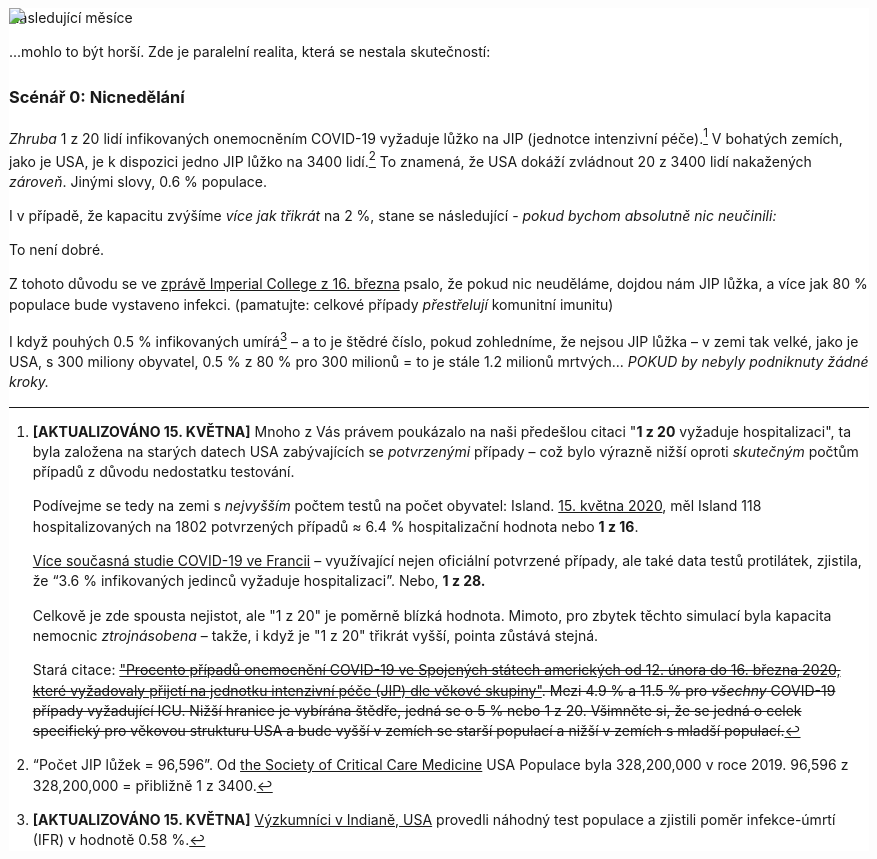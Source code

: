 <div class="section chapter">
    <div>
		<img src="banners/curve.png" height=480 style="position: absolute;"/>
        <div>Následující měsíce</div>
    </div>
</div>

...mohlo to být horší. Zde je paralelní realita, která se nestala skutečností:

### Scénář 0: Nicnedělání

*Zhruba* 1 z 20 lidí infikovaných onemocněním COVID-19 vyžaduje lůžko na JIP (jednotce intenzivní péče).[^icu_covid] V bohatých zemích, jako je USA, je k dispozici jedno JIP lůžko na 3400 lidí.[^icu_us] To znamená, že USA dokáží zvládnout 20 z 3400 lidí nakažených *zároveň*. Jinými slovy, 0.6&nbsp;% populace.

[^icu_covid]: **[AKTUALIZOVÁNO 15. KVĚTNA]** Mnoho z Vás právem poukázalo na naši předešlou citaci "**1 z 20** vyžaduje hospitalizaci", ta byla založena na starých datech USA zabývajících se *potvrzenými* případy – což bylo výrazně nižší oproti *skutečným* počtům případů z důvodu nedostatku testování.
    
    Podívejme se tedy na zemi s *nejvyšším* počtem testů na počet obyvatel: Island. [15. května 2020](https://web.archive.org/web/20200516012656/https://en.wikipedia.org/wiki/COVID-19_pandemic_in_Iceland), měl Island 118 hospitalizovaných na 1802 potvrzených případů ≈ 6.4&nbsp;% hospitalizační hodnota nebo **1 z 16**.
    
    [Více současná studie COVID-19 ve Francii](https://science.sciencemag.org/content/early/2020/05/12/science.abc3517) – využívající nejen oficiální potvrzené případy, ale také data testů protilátek, zjistila, že “3.6&nbsp;% infikovaných jedinců vyžaduje hospitalizaci”. Nebo, **1 z 28.**
    
    Celkově je zde spousta nejistot, ale "1 z 20" je poměrně blízká hodnota. Mimoto, pro zbytek těchto simulací byla kapacita nemocnic *ztrojnásobena* – takže, i když je "1 z 20" třikrát vyšší, pointa zůstává stejná.
    
    Stará citace: ~~["Procento případů onemocnění COVID-19 ve Spojených státech amerických od 12. února do 16. března 2020, které vyžadovaly přijetí na jednotku intenzivní péče (JIP) dle věkové skupiny"](https://www.statista.com/statistics/1105420/covid-icu-admission-rates-us-by-age-group/). Mezi 4.9&nbsp;% a 11.5&nbsp;% pro *všechny* COVID-19 případy vyžadující ICU. Nižší hranice je vybírána štědře, jedná se o 5&nbsp;% nebo 1 z 20. Všimněte si, že se jedná o celek specifický pro věkovou strukturu USA a bude vyšší v zemích se starší populací a nižší v zemích s mladší populací.~~

[^icu_us]: “Počet JIP lůžek = 96,596”. Od [the Society of Critical Care Medicine](https://sccm.org/Blog/March-2020/United-States-Resource-Availability-for-COVID-19) USA Populace byla 328,200,000 v roce 2019. 96,596 z 328,200,000 = přibližně 1 z 3400. 

I v případě, že kapacitu zvýšíme *více jak třikrát* na 2&nbsp;%, stane se následující - *pokud bychom absolutně nic neučinili:*

<div class="sim">
		<iframe src="sim?stage=int-1&format=lines" width="800" height="540"></iframe>
</div>

To není dobré.

Z tohoto důvodu se ve [zprávě Imperial College z 16. března](http://www.imperial.ac.uk/mrc-global-infectious-disease-analysis/covid-19/report-9-impact-of-npis-on-covid-19/) psalo, že pokud nic neuděláme, dojdou nám JIP lůžka, a více jak 80&nbsp;% populace bude vystaveno infekci.
(pamatujte: celkové případy *přestřelují* komunitní imunitu)

I když pouhých 0.5&nbsp;% infikovaných umírá[^ifr] – a to je štědré číslo, pokud zohledníme, že nejsou JIP lůžka – v zemi tak velké, jako je USA, s 300 miliony obyvatel, 0.5&nbsp;% z 80&nbsp;% pro 300 milionů = to je stále 1.2 milionů mrtvých... *POKUD by nebyly podniknuty žádné kroky.*

[^ifr]: **[AKTUALIZOVÁNO 15. KVĚTNA]** [Výzkumníci v Indianě, USA](https://news.iu.edu/stories/2020/05/iupui/releases/13-preliminary-findings-impact-covid-19-indiana-coronavirus.html) provedli náhodný test populace a zjistili poměr infekce-úmrtí (IFR) v hodnotě 0.58&nbsp;%.


[^timestamp]: Tyto poznámky pod čarou budou obsahovat zdroje, odkazy nebo bonusové komentáře. Jako tento komentář!
[^serial_interval]: “Hlavní [sériový] interval byl 3.96 dní (95% CI 3.53–4.39 dní)”. [Du Z, Xu X, Wu Y, Wang L, Cowling BJ, Ancel Meyers L](https://wwwnc.cdc.gov/eid/article/26/6/20-0357_article) (Disclaimer: Články s předčasným vydáním nejsou považovány za jejich finální verze)
[^caveats]: **Pamatujte: veškeré simulace jsou výrazně zjednodušeny pro účely vzdělávání.**
[^infectiousness]: “Medián přenosného období \[...\] byl 9.5 dní.” [Hu, Z., Song, C., Xu, C. et al](https://link.springer.com/article/10.1007/s11427-020-1661-4) Ano, víme, že "medián" není to samé jako "průměr". Ale pro vzdělávací potřeby je to dostatečně blízko.
[^sir]: Pro více technické vysvětlení SIR Modelu se podívejte na [The Institute for Disease Modeling ](https://www.idmod.org/docs/hiv/model-sir.html#) a [Wikipedia](https://en.wikipedia.org/wiki/Compartmental_models_in_epidemiology#The_SIR_model)
[^seir]: Pro více technické vysvětlení SIR Modelu se podívejte na [The Institute for Disease Modeling ](https://www.idmod.org/docs/hiv/model-seir.html) a [Wikipedia](https://en.wikipedia.org/wiki/Compartmental_models_in_epidemiology#The_SEIR_model)
[^latent]: “Pokud předpokládáme, že inkubační období hlavní distribuce je 5.2 dní, na základě prvnotních studií případů onemocnění COVID-19, můžeme usoudit, že infekční období začíná od 2.3 dní (95% CI, 0.8–3.0 dní) před nástupem symptomů” (překlad: Pokud předpokládáme počátek symptomů kolem 5. dne, infekčnost začíná o 2 dny dříve = Infekčnost začíná během 3 dnů) [He, X., Lau, E.H.Y., Wu, P. et al.](https://www.nature.com/articles/s41591-020-0869-5)
[^r0_flu]: “Medián R hodnoty pro sezónní chřipku byl 1.28 (IQR: 1.19–1.37)” [Biggerstaff, M., Cauchemez, S., Reed, C. et al.](https://bmcinfectdis.biomedcentral.com/articles/10.1186/1471-2334-14-480)
[^r0_covid]: “Odhadujeme základní reprodukční číslo R0 pro 2019-nCoV na hodnotu kolem 2.2 (90&nbsp;% vysoký interval hustoty: 1.4–3.8)” [Riou J, Althaus CL.](https://www.ncbi.nlm.nih.gov/pmc/articles/PMC7001239/)
[^r0_wuhan]: “vypočítali jsme medián R0 hodnoty 5.7 (95% CI 3.8–8.9)” [Sanche S, Lin YT, Xu C, Romero-Severson E, Hengartner N, Ke R.](https://wwwnc.cdc.gov/eid/article/26/7/20-0282_article)
[^r0_caveats_sim]: To je za předpokladu, že člověk je stejně infekční během celého "infekčního období". Opět, zjednodušení pro vzdělávací účely.
[^exact_formula]: Mějte na paměti R = R<sub>0</sub> * poměr stále povolených přenosů. Pamatujte také na to, že poměr přenosů povoluje = 1 - poměr přenosů *zastavených*.
[^yong]: “Říká, že cíl je stejný jako v ostatních zemích: zploštění křivky ohromným nárůstem infekcí. Následkem může být zajištění národní komunitní imunity; jedná se o vedlejší účinek, nikoliv záměr. [...] Skutečný vládní plán proti koronaviru, dostupný online, vůbec komunitní imunitu nezmiňuje.”
[^handwashing]: “Všech osm významných studií sděluje, že mytí rukou snižuje riziko respirační infekce, snížení rizika se pohybuje mezi 6&nbsp;% až 44&nbsp;% [pooled value 24% (95% CI 6–40%)].” Souhrnná hodnota byla zaokrouhlena na 25&nbsp;%, pro potřeby zjednodušení této simulace. [Rabie, T. and Curtis, V.](https://onlinelibrary.wiley.com/doi/full/10.1111/j.1365-3156.2006.01568.x) Poznámka: jak poukazuje tato meta-analýza, kvality studií mytí rukou (zejména v zemích s vysokými příjmy) jsou hrozné.
[^london]: “Bylo zjištěno 75&nbsp;% snížení denních kontaktů u pozorovaných subjektů. To by bylo dostačující pro snížení R0 z hodnoty 2.6 před lockdownem na 0.62 (0.37 - 0.89) během lockdownu”. To bylo zaokrouhleno na 70&nbsp;% v těchto simulacích pro jejich zjednodušení. [Jarvis and Zandvoort et al](https://cmmid.github.io/topics/covid19/comix-impact-of-physical-distance-measures-on-transmission-in-the-UK.html)
[^log_caveat]: Toto zkreslení zmizí v případě plánování R na logaritmické škále... ale to by bylo nutné vysvětlit *logaritmickou škálu.*
[^lockdown_harvard]: “S absencí jiných intervencí bude klíčovým měřítkem pro úspěch rozestupů fakt, zda budou kapacity kritické péče překonány. Aby bylo možné se tomu vyvarovat je nutné aplikovat prodloužený nebo částečný lockdown až do roku 2022.” [Kissler and Tedijanto et al](https://science.sciencemag.org/content/early/2020/04/14/science.abb5793)
[^loneliness]: Viz [Figure 6 from Holt-Lunstad & Smith 2010](https://journals.sagepub.com/doi/abs/10.1177/1745691614568352). Samozřejmě velkou odpovědností je nález *korelace*. Pokud však nechcete náhodně vybírat jedince, kteří budou do konce života osamocení, pozorovací důkazy jsou to jediné, co zůstává.
[^timeline]: **Průměrně 3 dny do infekčnosti:** “Pokud předpokládáme, že inkubační doba hlavní distribuce je 5.2 dní (na základě studií prvotních případů onemocnění COVID-19) odhadujeme, že infekčnost se projevuje po 2.3 dnech (95% CI, 0.8–3.0 days) před projevením symptomů” (překlad: Pokud předpokládáme počátek symptomů po  dnech, infekčnost začíná o 2 dny dříve = Infekčnost začíná po 3 dnech) [He, X., Lau, E.H.Y., Wu, P. et al.](https://www.nature.com/articles/s41591-020-0869-5)  
[^pre_symp]: “Odhadujeme, že 44&nbsp;% (95&nbsp;% interval spolehlivosti, 25–69&nbsp;%) druhotných případů jsou lidé infikovaní během indexových případů v jejich asymptomatické fázi." [He, X., Lau, E.H.Y., Wu, P. et al](https://www.nature.com/articles/s41591-020-0869-5)
[^ebola]: “Trasování kontaktů bylo kritickým opatřením v Libérii a představovalo trasování kontaktů v největším rozsahu v hisotrii" [Swanson KC, Altare C, Wesseh CS, et al.](https://www.ncbi.nlm.nih.gov/pmc/articles/PMC6152989/)
[^dp3t_details]: Aby bylo možné zamezit "prankingu" (falešná tvrzení jedinců o infekčním stavu), vyžaduje DP-3T Protocol jednorázové heslo od nemocnice, což vám umožní nahrát zprávu.
[^tcn]: [Temporary Contact Numbers, a decentralized, privacy-first contact tracing protocol](https://github.com/TCNCoalition/TCN#tcn-protocol)
[^pact]: [PACT: Private Automated Contact Tracing](https://pact.mit.edu/)
[^gapple]: [Apple and Google partner on COVID-19 contact tracing technology ](https://www.apple.com/ca/newsroom/2020/04/apple-and-google-partner-on-covid-19-contact-tracing-technology/). Je dobré vědět, že nevyvíjí aplikace *samotní*, pouze vytvářejí systémy, které *podpoří* tyto aplikace.
[^rant]: Celá řada zpráv – a dokonce několik výzkumných prací – nepoukazuje na rozdíly mezi "případy, které nevykazují symptomy v době testování" (před-symptomatické) a "případy bez *jakýchkoliv* symptomů" (pravé asymptomatické). Jediný způsob jak odhalit rozdíl je následné pozorování případů.
[^oxford]: Ze stejné Oxford studie, která zpočátku doporičila aplikace pro boj s nemocí COVID-19: [Luca Ferretti & Chris Wymant et al](https://science.sciencemag.org/content/early/2020/04/09/science.abb6936/tab-figures-data) Viz. obr. 2. Předpokládá-li se, že R<sub>0</sub> = 2.0, bylo zjištěno, že:    
[^incoming]: “Žádná z těchto chirurgických masek není vybavena adekvátním filtrem a padnutím na obličej, které by odpovídaly požadavků pro respirační ochranu.” [Tara Oberg & Lisa M. Brosseau](https://www.sciencedirect.com/science/article/pii/S0196655307007742)
[^outgoing]: “Celková hodnota 3.4 snížení [70% reduction] aerosolu kopíruje čísla pozorovaná v kombinaci s téměř kompletní eliminace šíření velkých kapének, jak předvel Johnson, který naopak udává, že nošení chirurgických masek infikovanou osobou by mohlo mít klinicky vyšší dopad na přenos.” [Milton DK, Fabian MP, Cowling BJ, Grantham ML, McDevitt JJ](https://www.ncbi.nlm.nih.gov/pmc/articles/PMC3591312/)
[^homemade]: [Davies, A., Thompson, K., Giri, K., Kafatos, G., Walker, J., & Bennett, A](https://www.cambridge.org/core/journals/disaster-medicine-and-public-health-preparedness/article/testing-the-efficacy-of-homemade-masks-would-they-protect-in-an-influenza-pandemic/0921A05A69A9419C862FA2F35F819D55) Viz. tabulka 1: 100% bavlněné triko disponuje zhruba 2/3 účinností filtrace chirurgické masky, to bylo testováno pro dva typy bakteriálních aerosolů.
[^replication]: Jakýkoliv vědec, který si přečetl naši poslední větu asi teď pláče smíchy. Viz.: [p-hacking](https://en.wikipedia.org/wiki/Data_dredging), [the replication crisis](https://en.wikipedia.org/wiki/Replication_crisis))
[^precautionary]: “Je načase aplikovat princip předběžné opatrnosti” [Trisha Greenhalgh et al \[PDF\]](https://www.bmj.com/content/bmj/369/bmj.m1435.full.pdf)
[^mask_args]: **"Je nutné ít zásoby pro nemocnice."** *Naprostý souhlas.* Ale to je spíše argument podporující zvýšení výroby masek, ne jejich přerozdělování. Mezitím mohou být vyrobeny látkové masky.
[^heat]: “Zvýšení teploty o jeden stupeň Celsia [...] snižuje[s] R o 0.0225” a “Průměrná R-hodnota těchto 100 měst je 1.83”. 0.0225 ÷ 1.83 = ~1.2&nbsp;%. [Wang, Jingyuan and Tang, Ke and Feng, Kai and Lv, Weifeng](https://papers.ssrn.com/sol3/Papers.cfm?abstract_id=3551767)
[^nyc_heat]: V roce 2019 v Central Parku, měl nejteplejší měsíc (Červenec) 79.6°F, nejchladnější měsíc (Leden) byl 32.5°F. Rozdíl je 47.1°F, nebo ~26°C. [PDF from Weather.gov](https://www.weather.gov/media/okx/Climate/CentralPark/monthlyannualtemp.pdf)
[^SARS_immunity]: “Pro SARS-specifické protilátky byly zachovány průměrně 2 roky\[...\] To znamená, že SARS pacienti mohou být opět náchylní k infekci ≥3 roky po prvotnímu vystavení nákaze.” [Wu LP, Wang NC, Chang YH, et al.](https://www.ncbi.nlm.nih.gov/pmc/articles/PMC2851497/) "Bohužel" se nikdy nedovíme jak dlouho imunita pro SARS opravdu trvala, nemoc byla rychle vymícena.
[^cold_immunity]: “Byly odhaleny výrazné rozdíly mezi pravděpodobností přinejmenším jedné nákazy a pravděpodobností opětovné nákazy pro beta-koronaviry HKU1 a OC43 34 týdnů po zápisu/první infekci." [Marta Galanti & Jeffrey Shaman (PDF)](http://www.columbia.edu/~jls106/galanti_shaman_ms_supp.pdf)
[^unclear]: “Jakmile člověk vir porazí, virové částice často v těle ještě nějakou dobu přetrvávají. Tyto nemohou spustit infekci, mohou se však projevit jako pozitivní během testování.” [from STAT News by Andrew Joseph](https://www.statnews.com/2020/04/20/everything-we-know-about-coronavirus-immunity-and-antibodies-and-plenty-we-still-dont/)
[^monkeys]: Od [Bao et al.](https://www.biorxiv.org/content/10.1101/2020.03.13.990226v1.abstract) *Disclaimer: Tento článek byl předtištěn a nepodléhá certifikaci v rámci peer review (prozatím).* Dále zdůrazňujeme, že: opakované infekce byly testovány pouze po 28 dnech. 
[^vax_enough]: “Pokud se vakcína na koronavirus dostaví, bude svět schopen jí vyprodukovat dostatek?” [by Roxanne Khamsi, on Nature](https://www.nature.com/articles/d41586-020-01063-8)
[^vax_safe]: “Nesmí se uspěchat nasazení vakcín a léčiv proti onemocnění COVID-19 bez dostatečné garance bezpečnosti” [by Shibo Jiang, on Nature](https://www.nature.com/articles/d41586-020-00751-9)
[^dry_land]: Metafora pevniny [from Marc Lipsitch & Yonatan Grad, on STAT News](https://www.statnews.com/2020/04/01/navigating-covid-19-pandemic/)